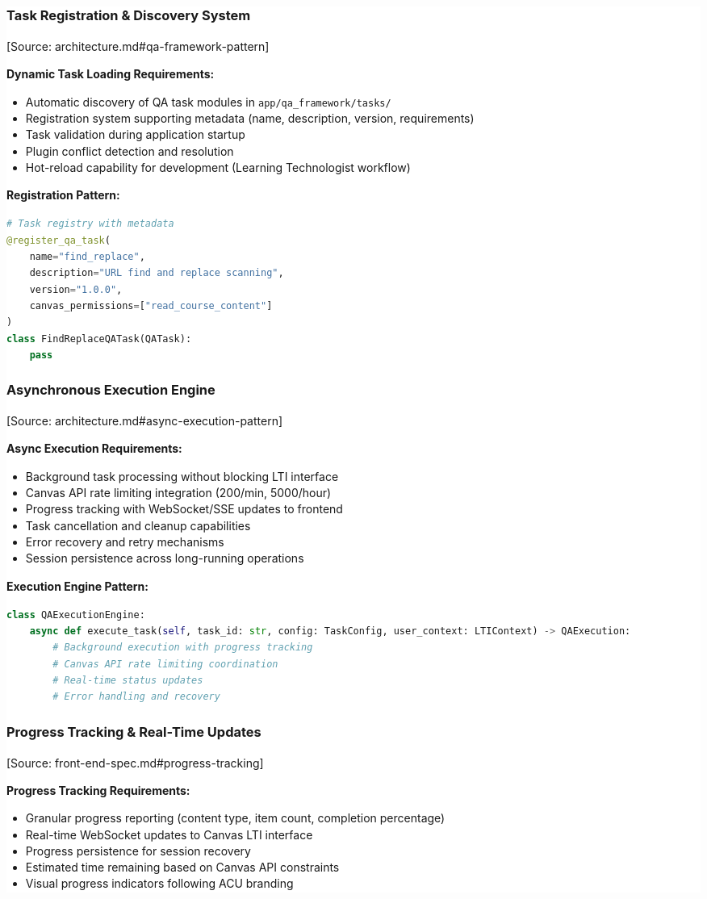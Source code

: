 ### Task Registration & Discovery System
[Source: architecture.md#qa-framework-pattern]

**Dynamic Task Loading Requirements:**
- Automatic discovery of QA task modules in `app/qa_framework/tasks/`
- Registration system supporting metadata (name, description, version, requirements)
- Task validation during application startup
- Plugin conflict detection and resolution
- Hot-reload capability for development (Learning Technologist workflow)

**Registration Pattern:**
```python
# Task registry with metadata
@register_qa_task(
    name="find_replace",
    description="URL find and replace scanning",
    version="1.0.0",
    canvas_permissions=["read_course_content"]
)
class FindReplaceQATask(QATask):
    pass
```

### Asynchronous Execution Engine
[Source: architecture.md#async-execution-pattern]

**Async Execution Requirements:**
- Background task processing without blocking LTI interface
- Canvas API rate limiting integration (200/min, 5000/hour)
- Progress tracking with WebSocket/SSE updates to frontend
- Task cancellation and cleanup capabilities
- Error recovery and retry mechanisms
- Session persistence across long-running operations

**Execution Engine Pattern:**
```python
class QAExecutionEngine:
    async def execute_task(self, task_id: str, config: TaskConfig, user_context: LTIContext) -> QAExecution:
        # Background execution with progress tracking
        # Canvas API rate limiting coordination  
        # Real-time status updates
        # Error handling and recovery
```

### Progress Tracking & Real-Time Updates
[Source: front-end-spec.md#progress-tracking]

**Progress Tracking Requirements:**
- Granular progress reporting (content type, item count, completion percentage)
- Real-time WebSocket updates to Canvas LTI interface
- Progress persistence for session recovery
- Estimated time remaining based on Canvas API constraints
- Visual progress indicators following ACU branding
